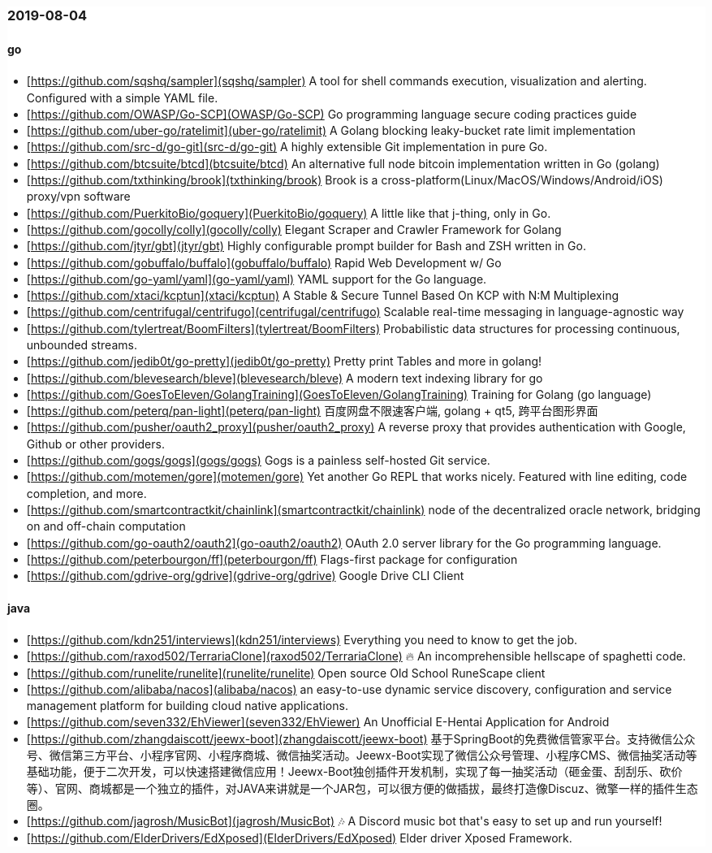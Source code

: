 ### 2019-08-04

#### go
* [https://github.com/sqshq/sampler](sqshq/sampler) A tool for shell commands execution, visualization and alerting. Configured with a simple YAML file.
* [https://github.com/OWASP/Go-SCP](OWASP/Go-SCP) Go programming language secure coding practices guide
* [https://github.com/uber-go/ratelimit](uber-go/ratelimit) A Golang blocking leaky-bucket rate limit implementation
* [https://github.com/src-d/go-git](src-d/go-git) A highly extensible Git implementation in pure Go.
* [https://github.com/btcsuite/btcd](btcsuite/btcd) An alternative full node bitcoin implementation written in Go (golang)
* [https://github.com/txthinking/brook](txthinking/brook) Brook is a cross-platform(Linux/MacOS/Windows/Android/iOS) proxy/vpn software
* [https://github.com/PuerkitoBio/goquery](PuerkitoBio/goquery) A little like that j-thing, only in Go.
* [https://github.com/gocolly/colly](gocolly/colly) Elegant Scraper and Crawler Framework for Golang
* [https://github.com/jtyr/gbt](jtyr/gbt) Highly configurable prompt builder for Bash and ZSH written in Go.
* [https://github.com/gobuffalo/buffalo](gobuffalo/buffalo) Rapid Web Development w/ Go
* [https://github.com/go-yaml/yaml](go-yaml/yaml) YAML support for the Go language.
* [https://github.com/xtaci/kcptun](xtaci/kcptun) A Stable & Secure Tunnel Based On KCP with N:M Multiplexing
* [https://github.com/centrifugal/centrifugo](centrifugal/centrifugo) Scalable real-time messaging in language-agnostic way
* [https://github.com/tylertreat/BoomFilters](tylertreat/BoomFilters) Probabilistic data structures for processing continuous, unbounded streams.
* [https://github.com/jedib0t/go-pretty](jedib0t/go-pretty) Pretty print Tables and more in golang!
* [https://github.com/blevesearch/bleve](blevesearch/bleve) A modern text indexing library for go
* [https://github.com/GoesToEleven/GolangTraining](GoesToEleven/GolangTraining) Training for Golang (go language)
* [https://github.com/peterq/pan-light](peterq/pan-light) 百度网盘不限速客户端, golang + qt5, 跨平台图形界面
* [https://github.com/pusher/oauth2_proxy](pusher/oauth2_proxy) A reverse proxy that provides authentication with Google, Github or other providers.
* [https://github.com/gogs/gogs](gogs/gogs) Gogs is a painless self-hosted Git service.
* [https://github.com/motemen/gore](motemen/gore) Yet another Go REPL that works nicely. Featured with line editing, code completion, and more.
* [https://github.com/smartcontractkit/chainlink](smartcontractkit/chainlink) node of the decentralized oracle network, bridging on and off-chain computation
* [https://github.com/go-oauth2/oauth2](go-oauth2/oauth2) OAuth 2.0 server library for the Go programming language.
* [https://github.com/peterbourgon/ff](peterbourgon/ff) Flags-first package for configuration
* [https://github.com/gdrive-org/gdrive](gdrive-org/gdrive) Google Drive CLI Client

#### java
* [https://github.com/kdn251/interviews](kdn251/interviews) Everything you need to know to get the job.
* [https://github.com/raxod502/TerrariaClone](raxod502/TerrariaClone) 🔥 An incomprehensible hellscape of spaghetti code.
* [https://github.com/runelite/runelite](runelite/runelite) Open source Old School RuneScape client
* [https://github.com/alibaba/nacos](alibaba/nacos) an easy-to-use dynamic service discovery, configuration and service management platform for building cloud native applications.
* [https://github.com/seven332/EhViewer](seven332/EhViewer) An Unofficial E-Hentai Application for Android
* [https://github.com/zhangdaiscott/jeewx-boot](zhangdaiscott/jeewx-boot) 基于SpringBoot的免费微信管家平台。支持微信公众号、微信第三方平台、小程序官网、小程序商城、微信抽奖活动。Jeewx-Boot实现了微信公众号管理、小程序CMS、微信抽奖活动等基础功能，便于二次开发，可以快速搭建微信应用！Jeewx-Boot独创插件开发机制，实现了每一抽奖活动（砸金蛋、刮刮乐、砍价等）、官网、商城都是一个独立的插件，对JAVA来讲就是一个JAR包，可以很方便的做插拔，最终打造像Discuz、微擎一样的插件生态圈。
* [https://github.com/jagrosh/MusicBot](jagrosh/MusicBot) 🎶 A Discord music bot that's easy to set up and run yourself!
* [https://github.com/ElderDrivers/EdXposed](ElderDrivers/EdXposed) Elder driver Xposed Framework.